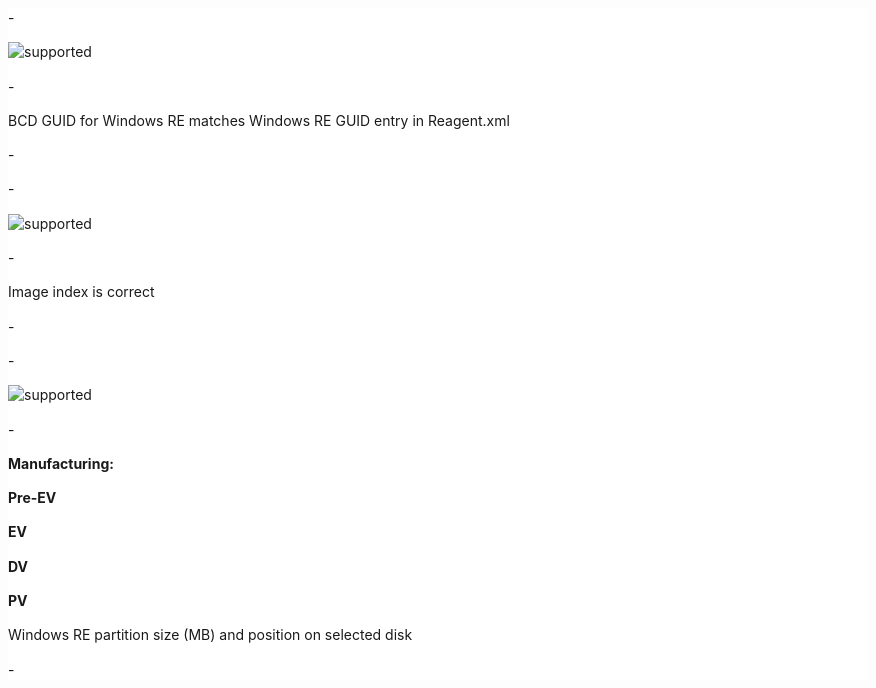 <td>
<p>-</p>
</td>
<td><img src="https://i-technet.sec.s-msft.com/en-us/itpro/windows/manage/images/checkmark.png" alt="supported" /></td>
<td>
<p>-</p>
</td>
</tr>
<tr>
<td>
<p>BCD GUID for Windows RE matches Windows RE GUID entry in Reagent.xml</p>
</td>
<td>
<p>-</p>
</td>
<td>
<p>-</p>
</td>
<td><img src="https://i-technet.sec.s-msft.com/en-us/itpro/windows/manage/images/checkmark.png" alt="supported" /></td>
<td>
<p>-</p>
</td>
</tr>
<tr>
<td>
<p>Image index is correct</p>
</td>
<td>
<p>-</p>
</td>
<td>
<p>-</p>
</td>
<td><img src="https://i-technet.sec.s-msft.com/en-us/itpro/windows/manage/images/checkmark.png" alt="supported" /></td>
<td>
<p>-</p>
</td>
</tr>
<tr>
<td>
<p><strong>Manufacturing:</strong></p>
</td>
<td>
<p><strong>Pre-EV</strong></p>
</td>
<td>
<p><strong>EV</strong></p>
</td>
<td>
<p><strong>DV</strong></p>
</td>
<td>
<p><strong>PV</strong></p>
</td>
</tr>
<tr>
<td>
<p>Windows RE partition size (MB) and position on selected disk</p>
</td>
<td>
<p>-</p>
</td>